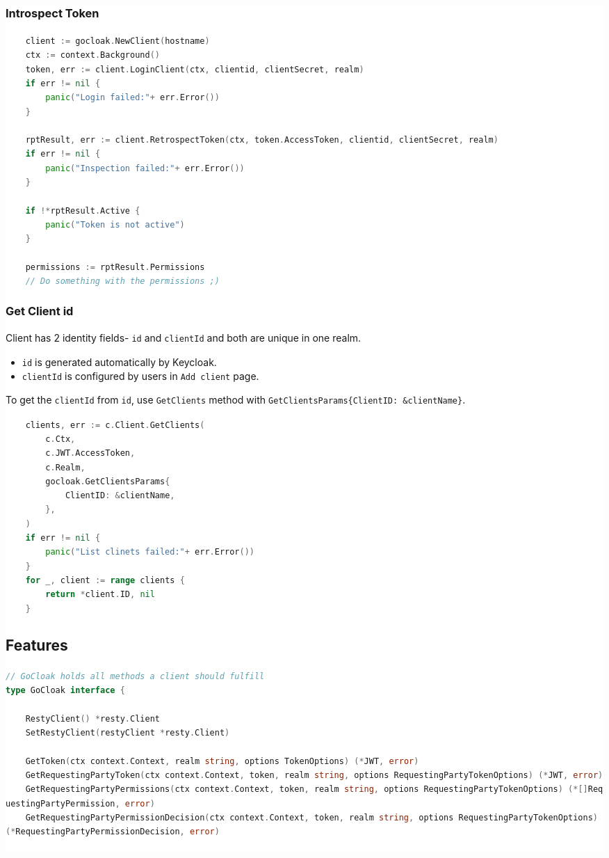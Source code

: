 ### Introspect Token
```go
	client := gocloak.NewClient(hostname)
	ctx := context.Background()
	token, err := client.LoginClient(ctx, clientid, clientSecret, realm)
	if err != nil {
		panic("Login failed:"+ err.Error())
	}

	rptResult, err := client.RetrospectToken(ctx, token.AccessToken, clientid, clientSecret, realm)
	if err != nil {
		panic("Inspection failed:"+ err.Error())
	}

	if !*rptResult.Active {
		panic("Token is not active")
	}

	permissions := rptResult.Permissions
	// Do something with the permissions ;)
```

### Get Client id

Client has 2 identity fields- `id` and `clientId` and both are unique in one realm.
* `id` is generated automatically by Keycloak.
* `clientId` is configured by users in `Add client` page.

To get the `clientId` from `id`, use `GetClients` method with `GetClientsParams{ClientID: &clientName}`.
```go
	clients, err := c.Client.GetClients(
		c.Ctx,
		c.JWT.AccessToken,
		c.Realm,
		gocloak.GetClientsParams{
			ClientID: &clientName,
		},
	)
	if err != nil {
		panic("List clinets failed:"+ err.Error())
	}
	for _, client := range clients {
		return *client.ID, nil
	}
```

## Features

```go
// GoCloak holds all methods a client should fulfill
type GoCloak interface {

	RestyClient() *resty.Client
	SetRestyClient(restyClient *resty.Client)

	GetToken(ctx context.Context, realm string, options TokenOptions) (*JWT, error)
	GetRequestingPartyToken(ctx context.Context, token, realm string, options RequestingPartyTokenOptions) (*JWT, error)
	GetRequestingPartyPermissions(ctx context.Context, token, realm string, options RequestingPartyTokenOptions) (*[]RequestingPartyPermission, error)
	GetRequestingPartyPermissionDecision(ctx context.Context, token, realm string, options RequestingPartyTokenOptions) (*RequestingPartyPermissionDecision, error)
	
```